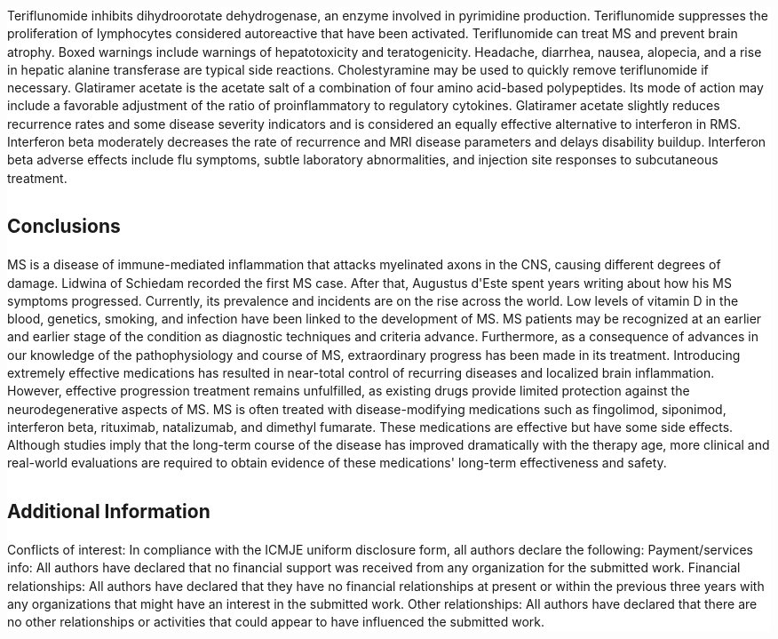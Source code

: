 Teriflunomide inhibits dihydroorotate dehydrogenase, an enzyme involved in pyrimidine production. Teriflunomide suppresses the proliferation of lymphocytes considered autoreactive that have been activated. Teriflunomide can treat MS and prevent brain atrophy. Boxed warnings include warnings of hepatotoxicity and teratogenicity. Headache, diarrhea, nausea, alopecia, and a rise in hepatic alanine transferase are typical side reactions. Cholestyramine may be used to quickly remove teriflunomide if necessary. Glatiramer acetate is the acetate salt of a combination of four amino acid-based polypeptides. Its mode of action may include a favorable adjustment of the ratio of proinflammatory to regulatory cytokines. Glatiramer acetate slightly reduces recurrence rates and some disease severity indicators and is considered an equally effective alternative to interferon in RMS. Interferon beta moderately decreases the rate of recurrence and MRI disease parameters and delays disability buildup. Interferon beta adverse effects include flu symptoms, subtle laboratory abnormalities, and injection site responses to subcutaneous treatment.


## Conclusions

MS is a disease of immune-mediated inflammation that attacks myelinated axons in the CNS, causing different degrees of damage. Lidwina of Schiedam recorded the first MS case. After that, Augustus d'Este spent years writing about how his MS symptoms progressed. Currently, its prevalence and incidents are on the rise across the world. Low levels of vitamin D in the blood, genetics, smoking, and infection have been linked to the development of MS. MS patients may be recognized at an earlier and earlier stage of the condition as diagnostic techniques and criteria advance. Furthermore, as a consequence of advances in our knowledge of the pathophysiology and course of MS, extraordinary progress has been made in its treatment. Introducing extremely effective medications has resulted in near-total control of recurring diseases and localized brain inflammation. However, effective progression treatment remains unfulfilled, as existing drugs provide limited protection against the neurodegenerative aspects of MS. MS is often treated with disease-modifying medications such as fingolimod, siponimod, interferon beta, rituximab, natalizumab, and dimethyl fumarate. These medications are effective but have some side effects. Although studies imply that the long-term course of the disease has improved dramatically with the therapy age, more clinical and real-world evaluations are required to obtain evidence of these medications' long-term effectiveness and safety.


## Additional Information

Conflicts of interest: In compliance with the ICMJE uniform disclosure form, all authors declare the following: Payment/services info: All authors have declared that no financial support was received from any organization for the submitted work. Financial relationships: All authors have declared that they have no financial relationships at present or within the previous three years with any organizations that might have an interest in the submitted work. Other relationships: All authors have declared that there are no other relationships or activities that could appear to have influenced the submitted work.